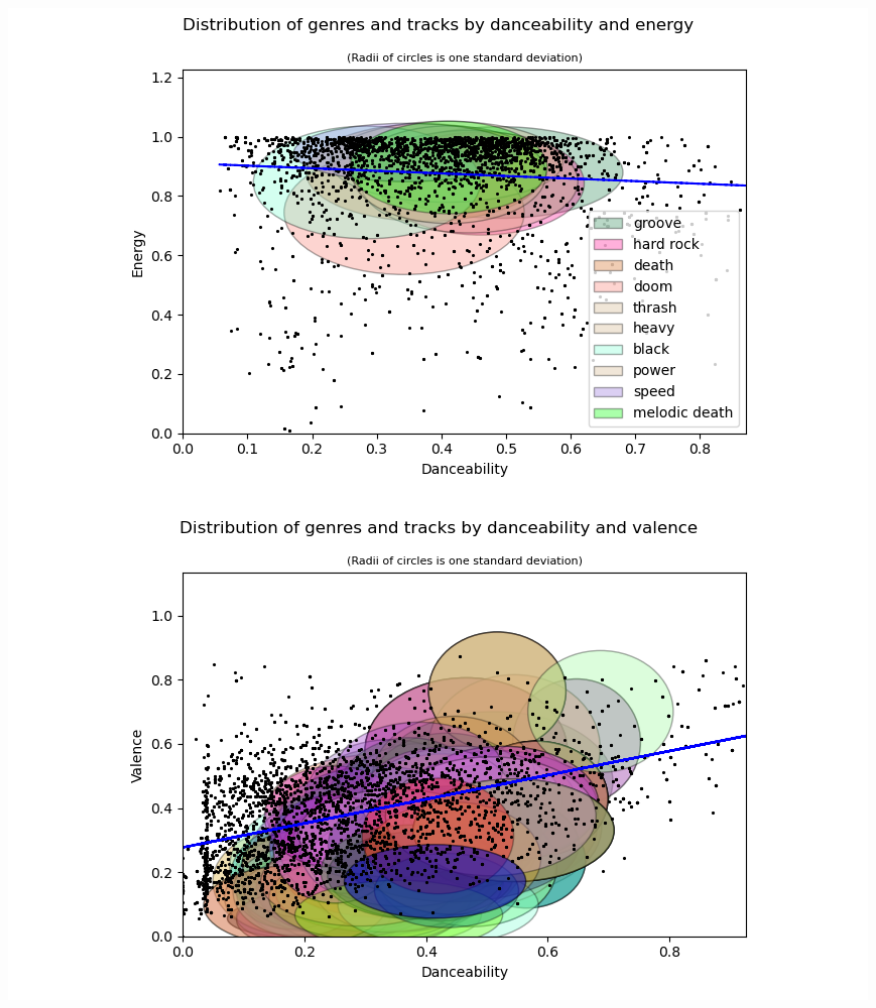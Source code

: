 <p align="center">
<img src="./img_dump/genres_danceability_v_energy_top_10_2022_09_15_08_53_02.png" width="75%">
</p>

<p align="center">
<img src="./img_dump/genres_danceability_v_valence_2022_09_15_08_53_02.png" width="75%">
</p>

